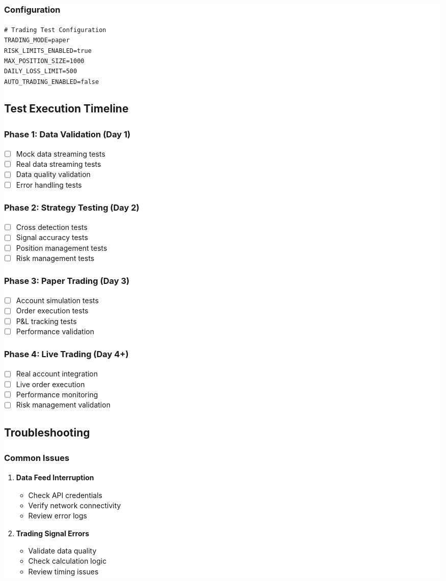 ### Configuration
```env
# Trading Test Configuration
TRADING_MODE=paper
RISK_LIMITS_ENABLED=true
MAX_POSITION_SIZE=1000
DAILY_LOSS_LIMIT=500
AUTO_TRADING_ENABLED=false
```

## Test Execution Timeline

### Phase 1: Data Validation (Day 1)
- [ ] Mock data streaming tests
- [ ] Real data streaming tests
- [ ] Data quality validation
- [ ] Error handling tests

### Phase 2: Strategy Testing (Day 2)
- [ ] Cross detection tests
- [ ] Signal accuracy tests
- [ ] Position management tests
- [ ] Risk management tests

### Phase 3: Paper Trading (Day 3)
- [ ] Account simulation tests
- [ ] Order execution tests
- [ ] P&L tracking tests
- [ ] Performance validation

### Phase 4: Live Trading (Day 4+)
- [ ] Real account integration
- [ ] Live order execution
- [ ] Performance monitoring
- [ ] Risk management validation

## Troubleshooting

### Common Issues
1. **Data Feed Interruption**
   - Check API credentials
   - Verify network connectivity
   - Review error logs

2. **Trading Signal Errors**
   - Validate data quality
   - Check calculation logic
   - Review timing issues

